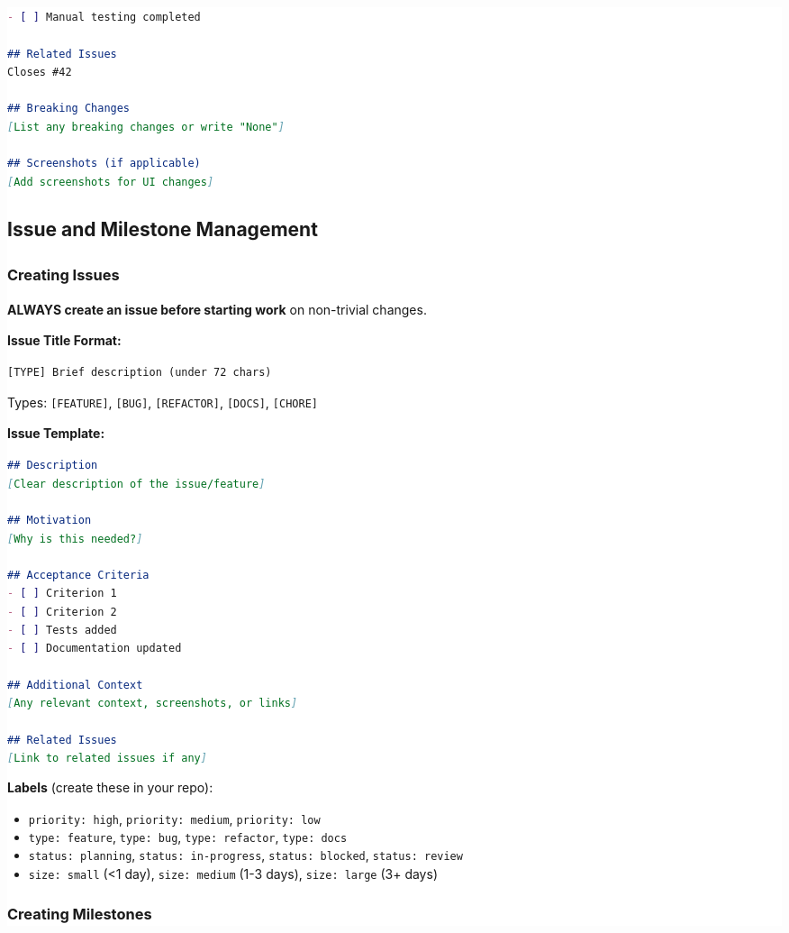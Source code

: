```markdown
- [ ] Manual testing completed

## Related Issues
Closes #42

## Breaking Changes
[List any breaking changes or write "None"]

## Screenshots (if applicable)
[Add screenshots for UI changes]
```

## Issue and Milestone Management

### Creating Issues

**ALWAYS create an issue before starting work** on non-trivial changes.

**Issue Title Format:**
```
[TYPE] Brief description (under 72 chars)
```

Types: `[FEATURE]`, `[BUG]`, `[REFACTOR]`, `[DOCS]`, `[CHORE]`

**Issue Template:**
```markdown
## Description
[Clear description of the issue/feature]

## Motivation
[Why is this needed?]

## Acceptance Criteria
- [ ] Criterion 1
- [ ] Criterion 2
- [ ] Tests added
- [ ] Documentation updated

## Additional Context
[Any relevant context, screenshots, or links]

## Related Issues
[Link to related issues if any]
```

**Labels** (create these in your repo):
- `priority: high`, `priority: medium`, `priority: low`
- `type: feature`, `type: bug`, `type: refactor`, `type: docs`
- `status: planning`, `status: in-progress`, `status: blocked`, `status: review`
- `size: small` (<1 day), `size: medium` (1-3 days), `size: large` (3+ days)

### Creating Milestones
